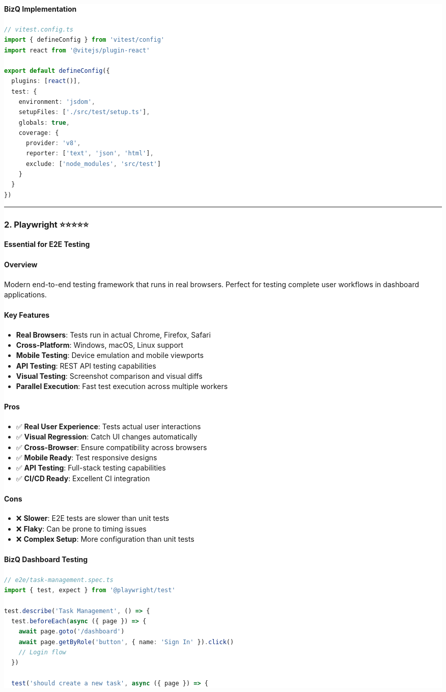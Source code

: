 #### **BizQ Implementation**
```typescript
// vitest.config.ts
import { defineConfig } from 'vitest/config'
import react from '@vitejs/plugin-react'

export default defineConfig({
  plugins: [react()],
  test: {
    environment: 'jsdom',
    setupFiles: ['./src/test/setup.ts'],
    globals: true,
    coverage: {
      provider: 'v8',
      reporter: ['text', 'json', 'html'],
      exclude: ['node_modules', 'src/test']
    }
  }
})
```

---

### **2. Playwright** ⭐⭐⭐⭐⭐
**Essential for E2E Testing**

#### **Overview**
Modern end-to-end testing framework that runs in real browsers. Perfect for testing complete user workflows in dashboard applications.

#### **Key Features**
- **Real Browsers**: Tests run in actual Chrome, Firefox, Safari
- **Cross-Platform**: Windows, macOS, Linux support
- **Mobile Testing**: Device emulation and mobile viewports
- **API Testing**: REST API testing capabilities
- **Visual Testing**: Screenshot comparison and visual diffs
- **Parallel Execution**: Fast test execution across multiple workers

#### **Pros**
- ✅ **Real User Experience**: Tests actual user interactions
- ✅ **Visual Regression**: Catch UI changes automatically
- ✅ **Cross-Browser**: Ensure compatibility across browsers
- ✅ **Mobile Ready**: Test responsive designs
- ✅ **API Testing**: Full-stack testing capabilities
- ✅ **CI/CD Ready**: Excellent CI integration

#### **Cons**
- ❌ **Slower**: E2E tests are slower than unit tests
- ❌ **Flaky**: Can be prone to timing issues
- ❌ **Complex Setup**: More configuration than unit tests

#### **BizQ Dashboard Testing**
```typescript
// e2e/task-management.spec.ts
import { test, expect } from '@playwright/test'

test.describe('Task Management', () => {
  test.beforeEach(async ({ page }) => {
    await page.goto('/dashboard')
    await page.getByRole('button', { name: 'Sign In' }).click()
    // Login flow
  })

  test('should create a new task', async ({ page }) => {
```